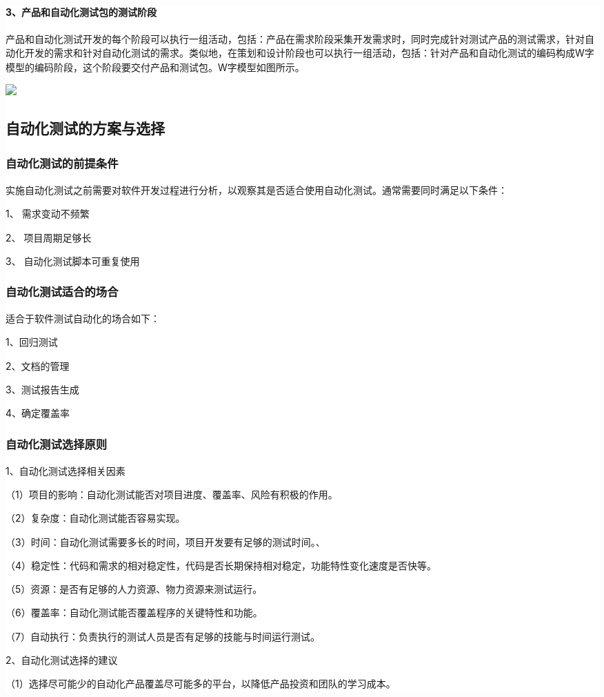 

####  3、产品和自动化测试包的测试阶段

​	产品和自动化测试开发的每个阶段可以执行一组活动，包括：产品在需求阶段采集开发需求时，同时完成针对测试产品的测试需求，针对自动化开发的需求和针对自动化测试的需求。类似地，在策划和设计阶段也可以执行一组活动，包括：针对产品和自动化测试的编码构成W字模型的编码阶段，这个阶段要交付产品和测试包。W字模型如图所示。

![](https://img1.zlogs.net/20/20200117222712.png)



## 自动化测试的方案与选择

### 自动化测试的前提条件

实施自动化测试之前需要对软件开发过程进行分析，以观察其是否适合使用自动化测试。通常需要同时满足以下条件：

1、 需求变动不频繁

2、 项目周期足够长

3、 自动化测试脚本可重复使用





### 自动化测试适合的场合

适合于软件测试自动化的场合如下：

1、回归测试

2、文档的管理

3、测试报告生成

4、确定覆盖率



### 自动化测试选择原则

1、自动化测试选择相关因素

（1）项目的影响：自动化测试能否对项目进度、覆盖率、风险有积极的作用。

（2）复杂度：自动化测试能否容易实现。

（3）时间：自动化测试需要多长的时间，项目开发要有足够的测试时间。、

（4）稳定性：代码和需求的相对稳定性，代码是否长期保持相对稳定，功能特性变化速度是否快等。

（5）资源：是否有足够的人力资源、物力资源来测试运行。

（6）覆盖率：自动化测试能否覆盖程序的关键特性和功能。

（7）自动执行：负责执行的测试人员是否有足够的技能与时间运行测试。

2、自动化测试选择的建议

（1）选择尽可能少的自动化产品覆盖尽可能多的平台，以降低产品投资和团队的学习成本。
